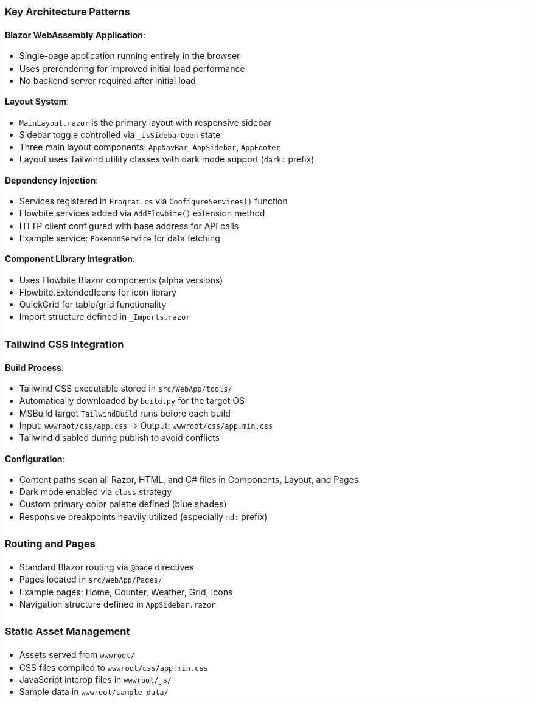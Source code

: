 ### Key Architecture Patterns

**Blazor WebAssembly Application**:
- Single-page application running entirely in the browser
- Uses prerendering for improved initial load performance
- No backend server required after initial load

**Layout System**:
- `MainLayout.razor` is the primary layout with responsive sidebar
- Sidebar toggle controlled via `_isSidebarOpen` state
- Three main layout components: `AppNavBar`, `AppSidebar`, `AppFooter`
- Layout uses Tailwind utility classes with dark mode support (`dark:` prefix)

**Dependency Injection**:
- Services registered in `Program.cs` via `ConfigureServices()` function
- Flowbite services added via `AddFlowbite()` extension method
- HTTP client configured with base address for API calls
- Example service: `PokemonService` for data fetching

**Component Library Integration**:
- Uses Flowbite Blazor components (alpha versions)
- Flowbite.ExtendedIcons for icon library
- QuickGrid for table/grid functionality
- Import structure defined in `_Imports.razor`

### Tailwind CSS Integration

**Build Process**:
- Tailwind CSS executable stored in `src/WebApp/tools/`
- Automatically downloaded by `build.py` for the target OS
- MSBuild target `TailwindBuild` runs before each build
- Input: `wwwroot/css/app.css` → Output: `wwwroot/css/app.min.css`
- Tailwind disabled during publish to avoid conflicts

**Configuration**:
- Content paths scan all Razor, HTML, and C# files in Components, Layout, and Pages
- Dark mode enabled via `class` strategy
- Custom primary color palette defined (blue shades)
- Responsive breakpoints heavily utilized (especially `md:` prefix)

### Routing and Pages

- Standard Blazor routing via `@page` directives
- Pages located in `src/WebApp/Pages/`
- Example pages: Home, Counter, Weather, Grid, Icons
- Navigation structure defined in `AppSidebar.razor`

### Static Asset Management

- Assets served from `wwwroot/`
- CSS files compiled to `wwwroot/css/app.min.css`
- JavaScript interop files in `wwwroot/js/`
- Sample data in `wwwroot/sample-data/`
